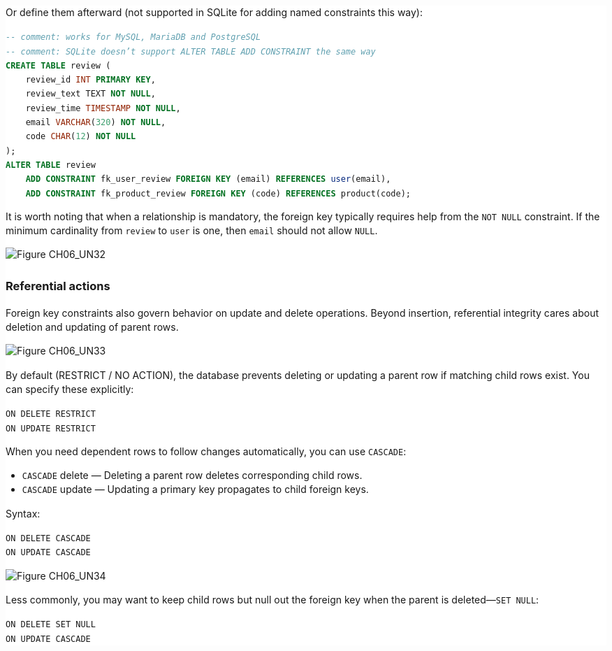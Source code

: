 Or define them afterward (not supported in SQLite for adding named constraints this way):

```sql
-- comment: works for MySQL, MariaDB and PostgreSQL
-- comment: SQLite doesn’t support ALTER TABLE ADD CONSTRAINT the same way
CREATE TABLE review (
	review_id INT PRIMARY KEY,
	review_text TEXT NOT NULL,
	review_time TIMESTAMP NOT NULL,
	email VARCHAR(320) NOT NULL,
	code CHAR(12) NOT NULL
);
ALTER TABLE review
	ADD CONSTRAINT fk_user_review FOREIGN KEY (email) REFERENCES user(email),
	ADD CONSTRAINT fk_product_review FOREIGN KEY (code) REFERENCES product(code);
```

It is worth noting that when a relationship is mandatory, the foreign key typically requires help from the `NOT NULL` constraint. If the minimum cardinality from `review` to `user` is one, then `email` should not allow `NULL`.

![Figure CH06_UN32](https://drek4537l1klr.cloudfront.net/hao/Figures/CH06_UN32_Hao.png)

### Referential actions

Foreign key constraints also govern behavior on update and delete operations. Beyond insertion, referential integrity cares about deletion and updating of parent rows.

![Figure CH06_UN33](https://drek4537l1klr.cloudfront.net/hao/Figures/CH06_UN33_Hao.png)

By default (RESTRICT / NO ACTION), the database prevents deleting or updating a parent row if matching child rows exist. You can specify these explicitly:

```
ON DELETE RESTRICT
ON UPDATE RESTRICT
```

When you need dependent rows to follow changes automatically, you can use `CASCADE`:

- `CASCADE` delete — Deleting a parent row deletes corresponding child rows.
- `CASCADE` update — Updating a primary key propagates to child foreign keys.

Syntax:

```
ON DELETE CASCADE
ON UPDATE CASCADE
```

![Figure CH06_UN34](https://drek4537l1klr.cloudfront.net/hao/Figures/CH06_UN34_Hao.png)

Less commonly, you may want to keep child rows but null out the foreign key when the parent is deleted—`SET NULL`:

```
ON DELETE SET NULL
ON UPDATE CASCADE
```
